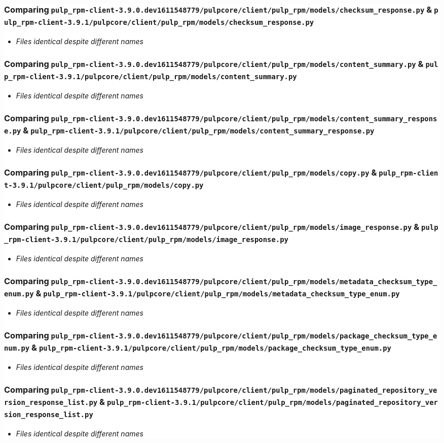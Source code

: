 ### Comparing `pulp_rpm-client-3.9.0.dev1611548779/pulpcore/client/pulp_rpm/models/checksum_response.py` & `pulp_rpm-client-3.9.1/pulpcore/client/pulp_rpm/models/checksum_response.py`

 * *Files identical despite different names*

### Comparing `pulp_rpm-client-3.9.0.dev1611548779/pulpcore/client/pulp_rpm/models/content_summary.py` & `pulp_rpm-client-3.9.1/pulpcore/client/pulp_rpm/models/content_summary.py`

 * *Files identical despite different names*

### Comparing `pulp_rpm-client-3.9.0.dev1611548779/pulpcore/client/pulp_rpm/models/content_summary_response.py` & `pulp_rpm-client-3.9.1/pulpcore/client/pulp_rpm/models/content_summary_response.py`

 * *Files identical despite different names*

### Comparing `pulp_rpm-client-3.9.0.dev1611548779/pulpcore/client/pulp_rpm/models/copy.py` & `pulp_rpm-client-3.9.1/pulpcore/client/pulp_rpm/models/copy.py`

 * *Files identical despite different names*

### Comparing `pulp_rpm-client-3.9.0.dev1611548779/pulpcore/client/pulp_rpm/models/image_response.py` & `pulp_rpm-client-3.9.1/pulpcore/client/pulp_rpm/models/image_response.py`

 * *Files identical despite different names*

### Comparing `pulp_rpm-client-3.9.0.dev1611548779/pulpcore/client/pulp_rpm/models/metadata_checksum_type_enum.py` & `pulp_rpm-client-3.9.1/pulpcore/client/pulp_rpm/models/metadata_checksum_type_enum.py`

 * *Files identical despite different names*

### Comparing `pulp_rpm-client-3.9.0.dev1611548779/pulpcore/client/pulp_rpm/models/package_checksum_type_enum.py` & `pulp_rpm-client-3.9.1/pulpcore/client/pulp_rpm/models/package_checksum_type_enum.py`

 * *Files identical despite different names*

### Comparing `pulp_rpm-client-3.9.0.dev1611548779/pulpcore/client/pulp_rpm/models/paginated_repository_version_response_list.py` & `pulp_rpm-client-3.9.1/pulpcore/client/pulp_rpm/models/paginated_repository_version_response_list.py`

 * *Files identical despite different names*
